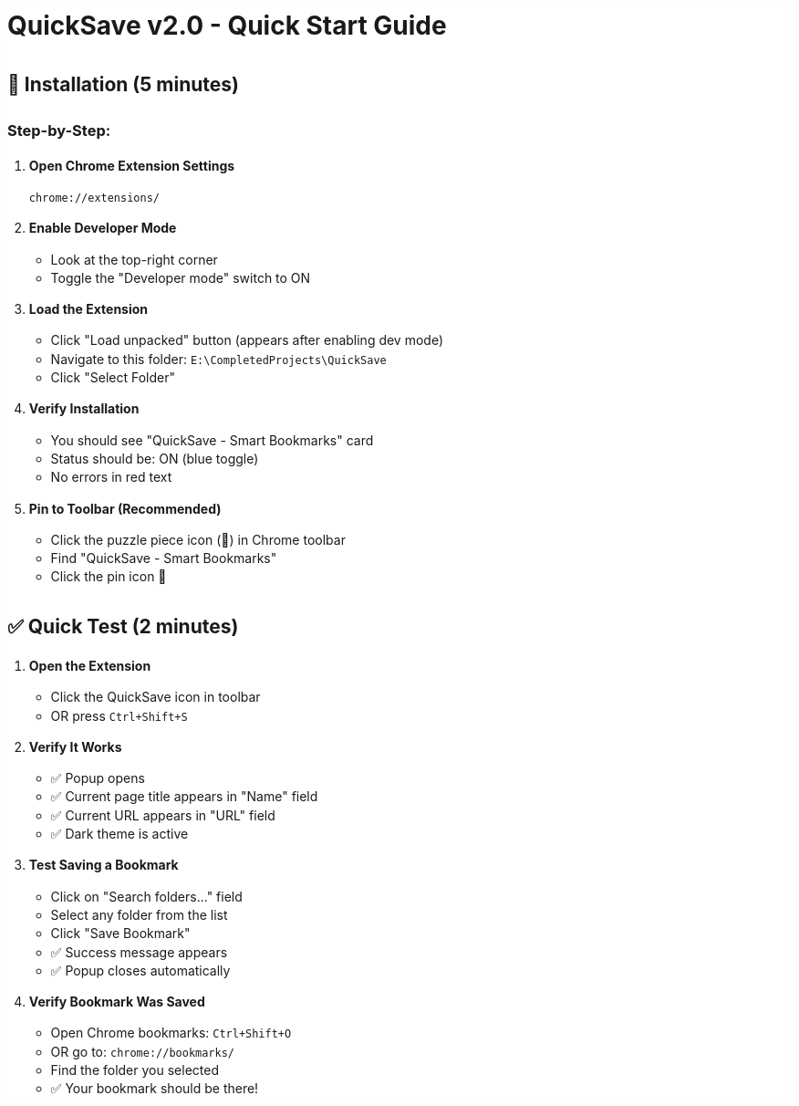 # QuickSave v2.0 - Quick Start Guide

## 🚀 Installation (5 minutes)

### Step-by-Step:

1. **Open Chrome Extension Settings**
   ```
   chrome://extensions/
   ```

2. **Enable Developer Mode**
   - Look at the top-right corner
   - Toggle the "Developer mode" switch to ON

3. **Load the Extension**
   - Click "Load unpacked" button (appears after enabling dev mode)
   - Navigate to this folder: `E:\CompletedProjects\QuickSave`
   - Click "Select Folder"

4. **Verify Installation**
   - You should see "QuickSave - Smart Bookmarks" card
   - Status should be: ON (blue toggle)
   - No errors in red text

5. **Pin to Toolbar (Recommended)**
   - Click the puzzle piece icon (🧩) in Chrome toolbar
   - Find "QuickSave - Smart Bookmarks"
   - Click the pin icon 📌

## ✅ Quick Test (2 minutes)

1. **Open the Extension**
   - Click the QuickSave icon in toolbar
   - OR press `Ctrl+Shift+S`

2. **Verify It Works**
   - ✅ Popup opens
   - ✅ Current page title appears in "Name" field
   - ✅ Current URL appears in "URL" field
   - ✅ Dark theme is active

3. **Test Saving a Bookmark**
   - Click on "Search folders..." field
   - Select any folder from the list
   - Click "Save Bookmark"
   - ✅ Success message appears
   - ✅ Popup closes automatically

4. **Verify Bookmark Was Saved**
   - Open Chrome bookmarks: `Ctrl+Shift+O`
   - OR go to: `chrome://bookmarks/`
   - Find the folder you selected
   - ✅ Your bookmark should be there!
